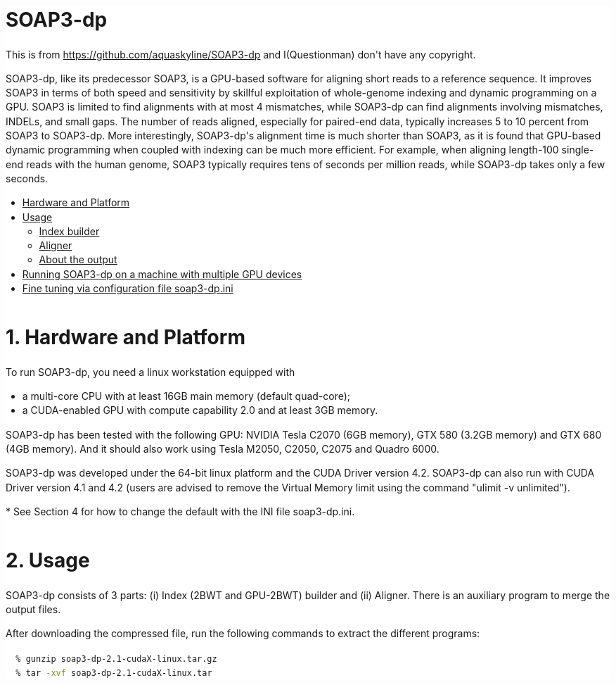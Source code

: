 # SOAP3-dp

This is from https://github.com/aquaskyline/SOAP3-dp and I(Questionman) don't have any copyright.

SOAP3-dp, like its predecessor SOAP3, is a GPU-based software for aligning short reads to a reference sequence. It improves SOAP3 in terms of both speed and sensitivity by skillful exploitation of whole-genome indexing and dynamic programming on a GPU. SOAP3 is limited to find alignments with at most 4 mismatches, while SOAP3-dp can find alignments involving mismatches, INDELs, and small gaps. The number of reads aligned, especially for paired-end data, typically increases 5 to 10 percent from SOAP3 to SOAP3-dp. More interestingly, SOAP3-dp's alignment time is much shorter than SOAP3, as it is found that GPU-based dynamic programming when coupled with indexing can be much more efficient. For example, when aligning length-100 single-end reads with the human genome, SOAP3 typically requires tens of seconds per million reads, while SOAP3-dp takes only a few seconds.

  * [Hardware and Platform](#Section1)
  * [Usage](#Section2)
	  * [Index builder](#Section2.1)
	  * [Aligner](#Section2.2)
	  * [About the output](#Section2.3)
  * [Running SOAP3-dp on a machine with multiple GPU devices](#Section3)
  * [Fine tuning via configuration file soap3-dp.ini](#Section4)

# <a name="Section1"></a>1. Hardware and Platform

To run SOAP3-dp, you need a linux workstation equipped with

  * a multi-core CPU with at least 16GB main memory (default quad-core);
  * a CUDA-enabled GPU with compute capability 2.0 and at least 3GB memory.

SOAP3-dp has been tested with the following GPU: NVIDIA Tesla C2070 (6GB memory), GTX 580 (3.2GB memory) and GTX 680 (4GB memory). And it should also work using Tesla M2050, C2050, C2075 and Quadro 6000.

SOAP3-dp was developed under the 64-bit linux platform and the CUDA Driver version 4.2. SOAP3-dp can also run with CUDA Driver version 4.1 and 4.2 (users are advised to remove the Virtual Memory limit using the command "ulimit -v unlimited").

\* See Section 4 for how to change the default with the INI file soap3-dp.ini.


# <a name="Section2"></a>2. Usage

SOAP3-dp consists of 3 parts: (i) Index (2BWT and GPU-2BWT) builder and (ii) Aligner. There is an auxiliary program to merge the output files.

After downloading the compressed file, run the following commands to extract the different programs:

```bash
  % gunzip soap3-dp-2.1-cudaX-linux.tar.gz
  % tar -xvf soap3-dp-2.1-cudaX-linux.tar
```
